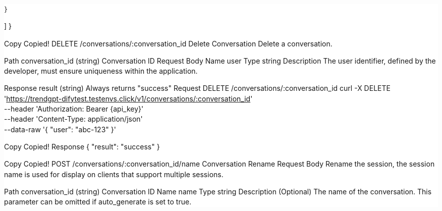     }
  ]
}

Copy
Copied!
DELETE
/conversations/:conversation_id
Delete Conversation
Delete a conversation.

Path
conversation_id (string) Conversation ID
Request Body
Name
user
Type
string
Description
The user identifier, defined by the developer, must ensure uniqueness within the application.

Response
result (string) Always returns "success"
Request
DELETE
/conversations/:conversation_id
curl -X DELETE 'https://trendgpt-difytest.testenvs.click/v1/conversations/:conversation_id' \
--header 'Authorization: Bearer {api_key}' \
--header 'Content-Type: application/json' \
--data-raw '{ 
 "user": "abc-123"
}'

Copy
Copied!
Response
{
  "result": "success"
}

Copy
Copied!
POST
/conversations/:conversation_id/name
Conversation Rename
Request Body
Rename the session, the session name is used for display on clients that support multiple sessions.

Path
conversation_id (string) Conversation ID
Name
name
Type
string
Description
(Optional) The name of the conversation. This parameter can be omitted if auto_generate is set to true.
